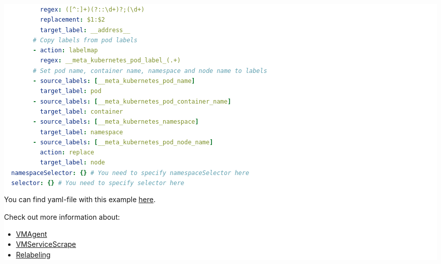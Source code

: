 ```yaml
          regex: ([^:]+)(?::\d+)?;(\d+)
          replacement: $1:$2
          target_label: __address__
        # Copy labels from pod labels
        - action: labelmap
          regex: __meta_kubernetes_pod_label_(.+)
        # Set pod name, container name, namespace and node name to labels
        - source_labels: [__meta_kubernetes_pod_name]
          target_label: pod
        - source_labels: [__meta_kubernetes_pod_container_name]
          target_label: container
        - source_labels: [__meta_kubernetes_namespace]
          target_label: namespace
        - source_labels: [__meta_kubernetes_pod_node_name]
          action: replace
          target_label: node
  namespaceSelector: {} # You need to specify namespaceSelector here
  selector: {} # You need to specify selector here
```

You can find yaml-file with this example [here](https://github.com/VictoriaMetrics/operator/blob/master/config/examples/vmservicescrape_service_sd.yaml).

Check out more information about:
- [VMAgent](https://docs.victoriametrics.com/operator/resources/vmagent)
- [VMServiceScrape](https://docs.victoriametrics.com/operator/resources/vmservicescrape)
- [Relabeling](https://docs.victoriametrics.com/vmagent#relabeling)
